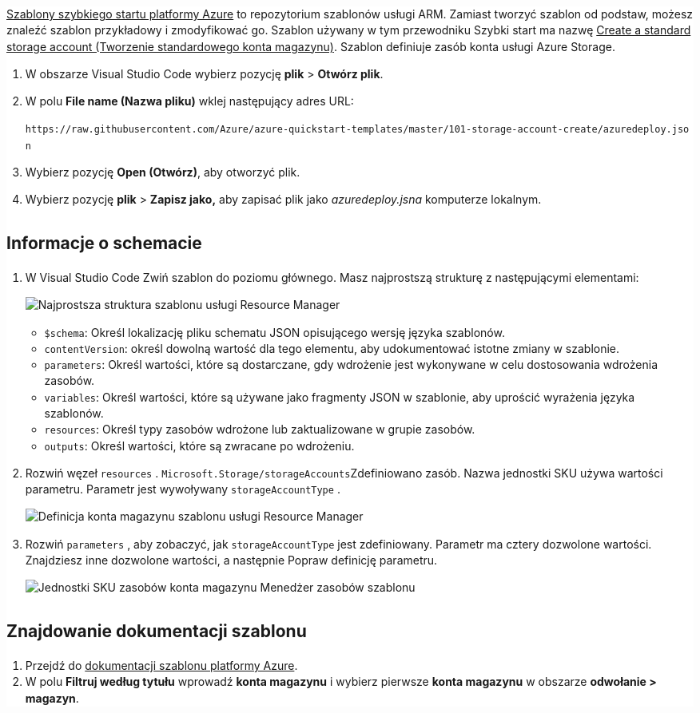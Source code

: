 [Szablony szybkiego startu platformy Azure](https://azure.microsoft.com/resources/templates/) to repozytorium szablonów usługi ARM. Zamiast tworzyć szablon od podstaw, możesz znaleźć szablon przykładowy i zmodyfikować go. Szablon używany w tym przewodniku Szybki start ma nazwę [Create a standard storage account (Tworzenie standardowego konta magazynu)](https://azure.microsoft.com/resources/templates/101-storage-account-create/). Szablon definiuje zasób konta usługi Azure Storage.

1. W obszarze Visual Studio Code wybierz pozycję **plik**  >  **Otwórz plik**.
1. W polu **File name (Nazwa pliku)** wklej następujący adres URL:

    ```url
    https://raw.githubusercontent.com/Azure/azure-quickstart-templates/master/101-storage-account-create/azuredeploy.json
    ```

1. Wybierz pozycję **Open (Otwórz)**, aby otworzyć plik.
1. Wybierz pozycję **plik**  >  **Zapisz jako,** aby zapisać plik jako _azuredeploy.jsna_ komputerze lokalnym.

## <a name="understand-the-schema"></a>Informacje o schemacie

1. W Visual Studio Code Zwiń szablon do poziomu głównego. Masz najprostszą strukturę z następującymi elementami:

    ![Najprostsza struktura szablonu usługi Resource Manager](./media/template-tutorial-use-template-reference/resource-manager-template-simplest-structure.png)

    * `$schema`: Określ lokalizację pliku schematu JSON opisującego wersję języka szablonów.
    * `contentVersion`: określ dowolną wartość dla tego elementu, aby udokumentować istotne zmiany w szablonie.
    * `parameters`: Określ wartości, które są dostarczane, gdy wdrożenie jest wykonywane w celu dostosowania wdrożenia zasobów.
    * `variables`: Określ wartości, które są używane jako fragmenty JSON w szablonie, aby uprościć wyrażenia języka szablonów.
    * `resources`: Określ typy zasobów wdrożone lub zaktualizowane w grupie zasobów.
    * `outputs`: Określ wartości, które są zwracane po wdrożeniu.

1. Rozwiń węzeł `resources` . `Microsoft.Storage/storageAccounts`Zdefiniowano zasób. Nazwa jednostki SKU używa wartości parametru. Parametr jest wywoływany `storageAccountType` .

    ![Definicja konta magazynu szablonu usługi Resource Manager](./media/template-tutorial-use-template-reference/resource-manager-template-storage-resource.png)

1. Rozwiń `parameters` , aby zobaczyć, jak `storageAccountType` jest zdefiniowany. Parametr ma cztery dozwolone wartości. Znajdziesz inne dozwolone wartości, a następnie Popraw definicję parametru.

    ![Jednostki SKU zasobów konta magazynu Menedżer zasobów szablonu](./media/template-tutorial-use-template-reference/resource-manager-template-storage-resources-skus-old.png)

## <a name="find-the-template-reference"></a>Znajdowanie dokumentacji szablonu

1. Przejdź do [dokumentacji szablonu platformy Azure](/azure/templates/).
1. W polu **Filtruj według tytułu** wprowadź **konta magazynu** i wybierz pierwsze **konta magazynu** w obszarze **odwołanie > magazyn**.
